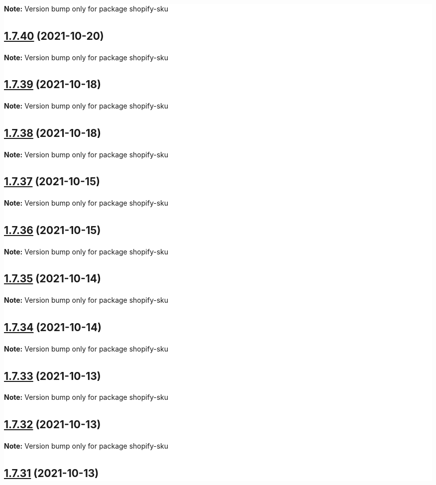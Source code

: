**Note:** Version bump only for package shopify-sku

## [1.7.40](https://github.com/contentful/apps/compare/shopify-sku@1.7.39...shopify-sku@1.7.40) (2021-10-20)

**Note:** Version bump only for package shopify-sku

## [1.7.39](https://github.com/contentful/apps/compare/shopify-sku@1.7.38...shopify-sku@1.7.39) (2021-10-18)

**Note:** Version bump only for package shopify-sku

## [1.7.38](https://github.com/contentful/apps/compare/shopify-sku@1.7.37...shopify-sku@1.7.38) (2021-10-18)

**Note:** Version bump only for package shopify-sku

## [1.7.37](https://github.com/contentful/apps/compare/shopify-sku@1.7.36...shopify-sku@1.7.37) (2021-10-15)

**Note:** Version bump only for package shopify-sku

## [1.7.36](https://github.com/contentful/apps/compare/shopify-sku@1.7.35...shopify-sku@1.7.36) (2021-10-15)

**Note:** Version bump only for package shopify-sku

## [1.7.35](https://github.com/contentful/apps/compare/shopify-sku@1.7.34...shopify-sku@1.7.35) (2021-10-14)

**Note:** Version bump only for package shopify-sku

## [1.7.34](https://github.com/contentful/apps/compare/shopify-sku@1.7.33...shopify-sku@1.7.34) (2021-10-14)

**Note:** Version bump only for package shopify-sku

## [1.7.33](https://github.com/contentful/apps/compare/shopify-sku@1.7.32...shopify-sku@1.7.33) (2021-10-13)

**Note:** Version bump only for package shopify-sku

## [1.7.32](https://github.com/contentful/apps/compare/shopify-sku@1.7.31...shopify-sku@1.7.32) (2021-10-13)

**Note:** Version bump only for package shopify-sku

## [1.7.31](https://github.com/contentful/apps/compare/shopify-sku@1.7.30...shopify-sku@1.7.31) (2021-10-13)
